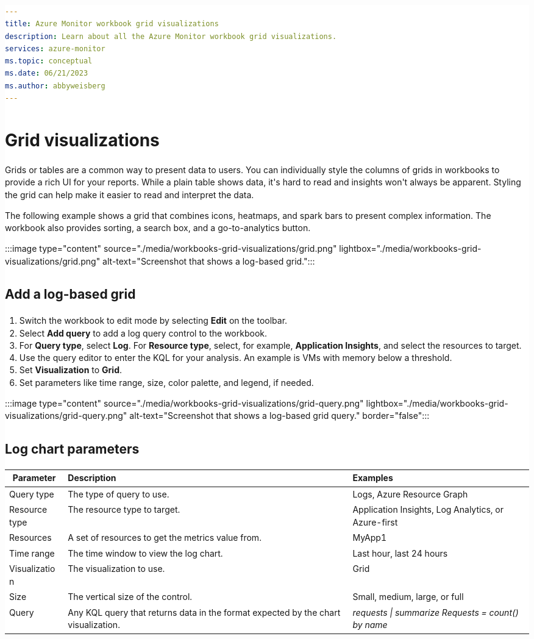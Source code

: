 ```yaml
---
title: Azure Monitor workbook grid visualizations
description: Learn about all the Azure Monitor workbook grid visualizations.
services: azure-monitor
ms.topic: conceptual
ms.date: 06/21/2023
ms.author: abbyweisberg
---
```


# Grid visualizations

Grids or tables are a common way to present data to users. You can individually style the columns of grids in workbooks to provide a rich UI for your reports. While a plain table shows data, it's hard to read and insights won't always be apparent. Styling the grid can help make it easier to read and interpret the data.

The following example shows a grid that combines icons, heatmaps, and spark bars to present complex information. The workbook also provides sorting, a search box, and a go-to-analytics button.

:::image type="content" source="./media/workbooks-grid-visualizations/grid.png" lightbox="./media/workbooks-grid-visualizations/grid.png" alt-text="Screenshot that shows a log-based grid.":::

## Add a log-based grid

1. Switch the workbook to edit mode by selecting **Edit** on the toolbar.
1. Select **Add query** to add a log query control to the workbook.
1. For **Query type**, select **Log**. For **Resource type**, select, for example, **Application Insights**, and select the resources to target.
1. Use the query editor to enter the KQL for your analysis. An example is VMs with memory below a threshold.
1. Set **Visualization** to **Grid**.
1. Set parameters like time range, size, color palette, and legend, if needed.

:::image type="content" source="./media/workbooks-grid-visualizations/grid-query.png" lightbox="./media/workbooks-grid-visualizations/grid-query.png" alt-text="Screenshot that shows a log-based grid query." border="false":::

## Log chart parameters

| Parameter | Description | Examples |
| ------------- |:-------------|:-------------|
|Query type| The type of query to use. | Logs, Azure Resource Graph |
|Resource type| The resource type to target. | Application Insights, Log Analytics, or Azure-first |
|Resources| A set of resources to get the metrics value from. | MyApp1 |
|Time range| The time window to view the log chart. | Last hour, last 24 hours |
|Visualization| The visualization to use. | Grid |
|Size| The vertical size of the control. | Small, medium, large, or full |
|Query| Any KQL query that returns data in the format expected by the chart visualization. | _requests \| summarize Requests = count() by name_ |
